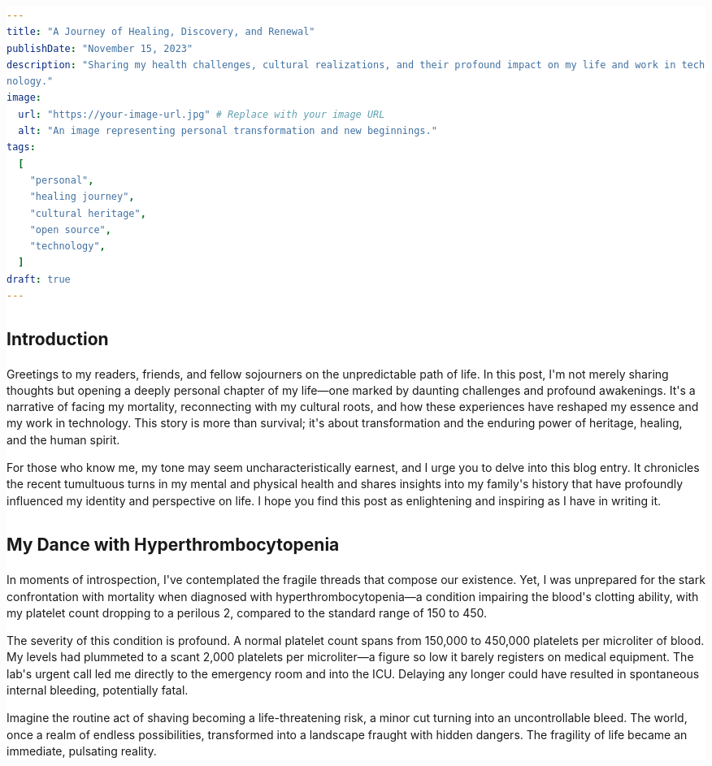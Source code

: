 ```yaml
---
title: "A Journey of Healing, Discovery, and Renewal"
publishDate: "November 15, 2023"
description: "Sharing my health challenges, cultural realizations, and their profound impact on my life and work in technology."
image:
  url: "https://your-image-url.jpg" # Replace with your image URL
  alt: "An image representing personal transformation and new beginnings."
tags:
  [
    "personal",
    "healing journey",
    "cultural heritage",
    "open source",
    "technology",
  ]
draft: true
---
```


## Introduction

Greetings to my readers, friends, and fellow sojourners on the unpredictable path of life. In this post, I'm not merely sharing thoughts but opening a deeply personal chapter of my life—one marked by daunting challenges and profound awakenings. It's a narrative of facing my mortality, reconnecting with my cultural roots, and how these experiences have reshaped my essence and my work in technology. This story is more than survival; it's about transformation and the enduring power of heritage, healing, and the human spirit.

For those who know me, my tone may seem uncharacteristically earnest, and I urge you to delve into this blog entry. It chronicles the recent tumultuous turns in my mental and physical health and shares insights into my family's history that have profoundly influenced my identity and perspective on life. I hope you find this post as enlightening and inspiring as I have in writing it.

## My Dance with Hyperthrombocytopenia

In moments of introspection, I've contemplated the fragile threads that compose our existence. Yet, I was unprepared for the stark confrontation with mortality when diagnosed with hyperthrombocytopenia—a condition impairing the blood's clotting ability, with my platelet count dropping to a perilous 2, compared to the standard range of 150 to 450.

The severity of this condition is profound. A normal platelet count spans from 150,000 to 450,000 platelets per microliter of blood. My levels had plummeted to a scant 2,000 platelets per microliter—a figure so low it barely registers on medical equipment. The lab's urgent call led me directly to the emergency room and into the ICU. Delaying any longer could have resulted in spontaneous internal bleeding, potentially fatal.

Imagine the routine act of shaving becoming a life-threatening risk, a minor cut turning into an uncontrollable bleed. The world, once a realm of endless possibilities, transformed into a landscape fraught with hidden dangers. The fragility of life became an immediate, pulsating reality.

